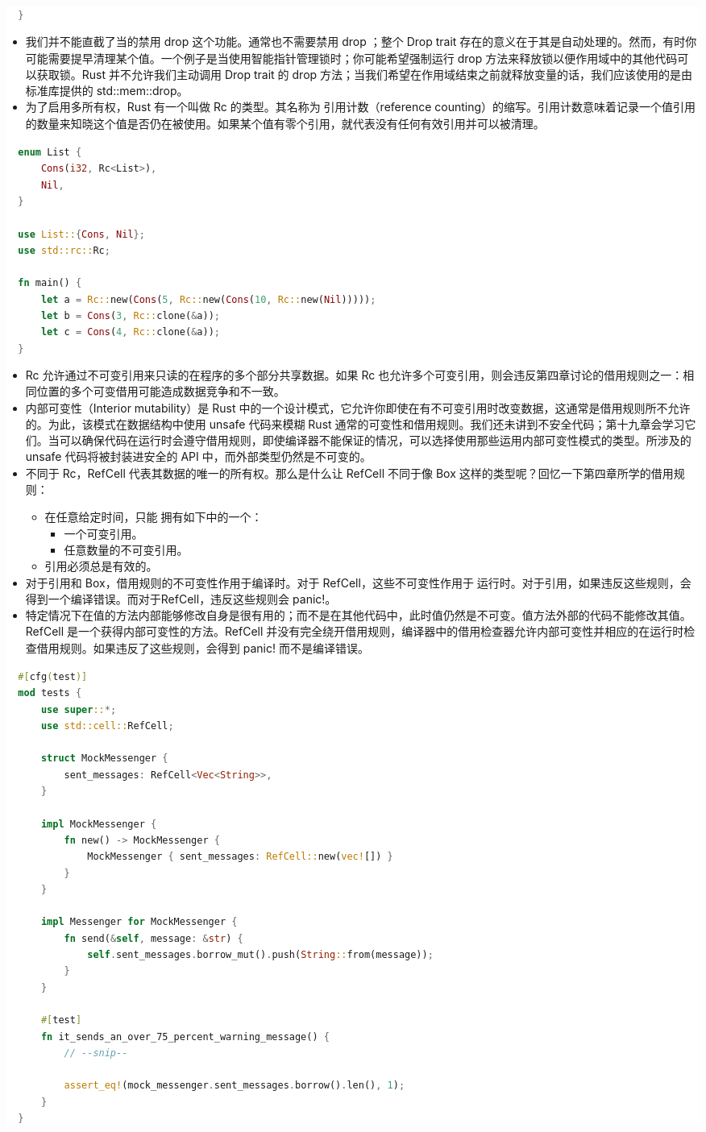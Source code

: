   ```rust
    }
  ```
  * 我们并不能直截了当的禁用 drop 这个功能。通常也不需要禁用 drop ；整个 Drop trait 存在的意义在于其是自动处理的。然而，有时你可能需要提早清理某个值。一个例子是当使用智能指针管理锁时；你可能希望强制运行 drop 方法来释放锁以便作用域中的其他代码可以获取锁。Rust 并不允许我们主动调用 Drop trait 的 drop 方法；当我们希望在作用域结束之前就释放变量的话，我们应该使用的是由标准库提供的 std::mem::drop。
  * 为了启用多所有权，Rust 有一个叫做 Rc<T> 的类型。其名称为 引用计数（reference counting）的缩写。引用计数意味着记录一个值引用的数量来知晓这个值是否仍在被使用。如果某个值有零个引用，就代表没有任何有效引用并可以被清理。
  ```rust
    enum List {
        Cons(i32, Rc<List>),
        Nil,
    }

    use List::{Cons, Nil};
    use std::rc::Rc;

    fn main() {
        let a = Rc::new(Cons(5, Rc::new(Cons(10, Rc::new(Nil)))));
        let b = Cons(3, Rc::clone(&a));
        let c = Cons(4, Rc::clone(&a));
    }
  ```
  * Rc<T> 允许通过不可变引用来只读的在程序的多个部分共享数据。如果 Rc<T> 也允许多个可变引用，则会违反第四章讨论的借用规则之一：相同位置的多个可变借用可能造成数据竞争和不一致。
  * 内部可变性（Interior mutability）是 Rust 中的一个设计模式，它允许你即使在有不可变引用时改变数据，这通常是借用规则所不允许的。为此，该模式在数据结构中使用 unsafe 代码来模糊 Rust 通常的可变性和借用规则。我们还未讲到不安全代码；第十九章会学习它们。当可以确保代码在运行时会遵守借用规则，即使编译器不能保证的情况，可以选择使用那些运用内部可变性模式的类型。所涉及的 unsafe 代码将被封装进安全的 API 中，而外部类型仍然是不可变的。
  * 不同于 Rc<T>，RefCell<T> 代表其数据的唯一的所有权。那么是什么让 RefCell<T> 不同于像 Box<T> 这样的类型呢？回忆一下第四章所学的借用规则：
    * 在任意给定时间，只能 拥有如下中的一个：
      * 一个可变引用。
      * 任意数量的不可变引用。
    * 引用必须总是有效的。
  * 对于引用和 Box<T>，借用规则的不可变性作用于编译时。对于 RefCell<T>，这些不可变性作用于 运行时。对于引用，如果违反这些规则，会得到一个编译错误。而对于RefCell<T>，违反这些规则会 panic!。
  * 特定情况下在值的方法内部能够修改自身是很有用的；而不是在其他代码中，此时值仍然是不可变。值方法外部的代码不能修改其值。RefCell<T> 是一个获得内部可变性的方法。RefCell<T> 并没有完全绕开借用规则，编译器中的借用检查器允许内部可变性并相应的在运行时检查借用规则。如果违反了这些规则，会得到 panic! 而不是编译错误。
  ```rust
    #[cfg(test)]
    mod tests {
        use super::*;
        use std::cell::RefCell;

        struct MockMessenger {
            sent_messages: RefCell<Vec<String>>,
        }

        impl MockMessenger {
            fn new() -> MockMessenger {
                MockMessenger { sent_messages: RefCell::new(vec![]) }
            }
        }

        impl Messenger for MockMessenger {
            fn send(&self, message: &str) {
                self.sent_messages.borrow_mut().push(String::from(message));
            }
        }

        #[test]
        fn it_sends_an_over_75_percent_warning_message() {
            // --snip--

            assert_eq!(mock_messenger.sent_messages.borrow().len(), 1);
        }
    }
  ```